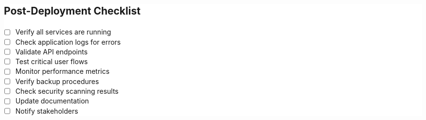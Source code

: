 ## Post-Deployment Checklist

- [ ] Verify all services are running
- [ ] Check application logs for errors
- [ ] Validate API endpoints
- [ ] Test critical user flows
- [ ] Monitor performance metrics
- [ ] Verify backup procedures
- [ ] Check security scanning results
- [ ] Update documentation
- [ ] Notify stakeholders
